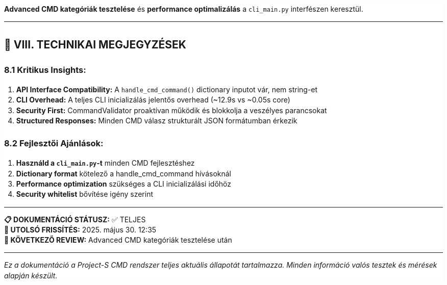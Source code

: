 **Advanced CMD kategóriák tesztelése** és **performance optimalizálás** a `cli_main.py` interfészen keresztül.

---

## 📝 **VIII. TECHNIKAI MEGJEGYZÉSEK**

### **8.1 Kritikus Insights:**

1. **API Interface Compatibility:** A `handle_cmd_command()` dictionary inputot vár, nem string-et
2. **CLI Overhead:** A teljes CLI inicializálás jelentős overhead (~12.9s vs ~0.05s core)
3. **Security First:** CommandValidator proaktívan működik és blokkolja a veszélyes parancsokat
4. **Structured Responses:** Minden CMD válasz strukturált JSON formátumban érkezik

### **8.2 Fejlesztői Ajánlások:**

1. **Használd a `cli_main.py`-t** minden CMD fejlesztéshez
2. **Dictionary format** kötelező a handle_cmd_command hívásoknál
3. **Performance optimization** szükséges a CLI inicializálási időhöz
4. **Security whitelist** bővítése igény szerint

---

**📋 DOKUMENTÁCIÓ STÁTUSZ:** ✅ TELJES  
**📅 UTOLSÓ FRISSÍTÉS:** 2025. május 30. 12:35  
**🔄 KÖVETKEZŐ REVIEW:** Advanced CMD kategóriák tesztelése után

---

*Ez a dokumentáció a Project-S CMD rendszer teljes aktuális állapotát tartalmazza. Minden információ valós tesztek és mérések alapján készült.*
